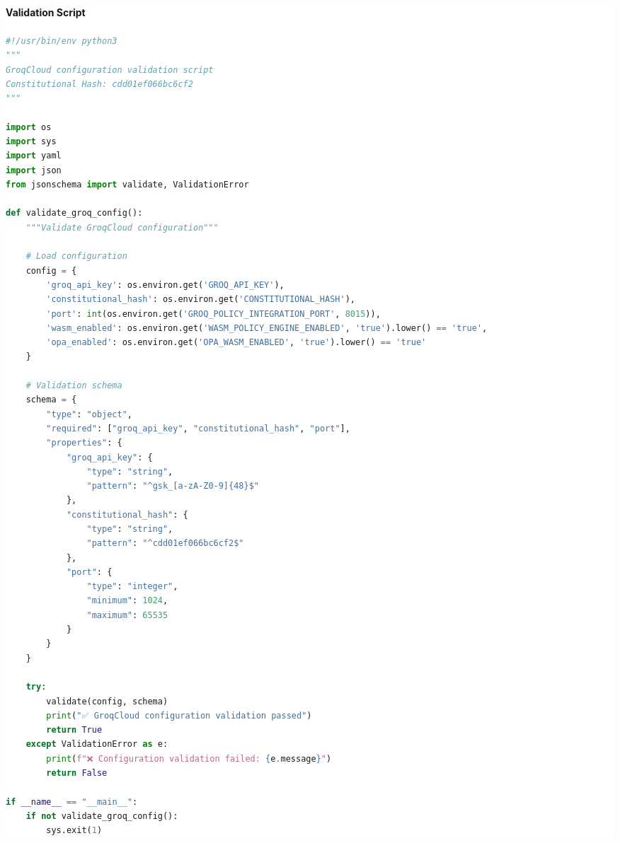 
#### Validation Script
```python
#!/usr/bin/env python3
"""
GroqCloud configuration validation script
Constitutional Hash: cdd01ef066bc6cf2
"""

import os
import sys
import yaml
import json
from jsonschema import validate, ValidationError

def validate_groq_config():
    """Validate GroqCloud configuration"""
    
    # Load configuration
    config = {
        'groq_api_key': os.environ.get('GROQ_API_KEY'),
        'constitutional_hash': os.environ.get('CONSTITUTIONAL_HASH'),
        'port': int(os.environ.get('GROQ_POLICY_INTEGRATION_PORT', 8015)),
        'wasm_enabled': os.environ.get('WASM_POLICY_ENGINE_ENABLED', 'true').lower() == 'true',
        'opa_enabled': os.environ.get('OPA_WASM_ENABLED', 'true').lower() == 'true'
    }
    
    # Validation schema
    schema = {
        "type": "object",
        "required": ["groq_api_key", "constitutional_hash", "port"],
        "properties": {
            "groq_api_key": {
                "type": "string",
                "pattern": "^gsk_[a-zA-Z0-9]{48}$"
            },
            "constitutional_hash": {
                "type": "string",
                "pattern": "^cdd01ef066bc6cf2$"
            },
            "port": {
                "type": "integer",
                "minimum": 1024,
                "maximum": 65535
            }
        }
    }
    
    try:
        validate(config, schema)
        print("✅ GroqCloud configuration validation passed")
        return True
    except ValidationError as e:
        print(f"❌ Configuration validation failed: {e.message}")
        return False

if __name__ == "__main__":
    if not validate_groq_config():
        sys.exit(1)
```
